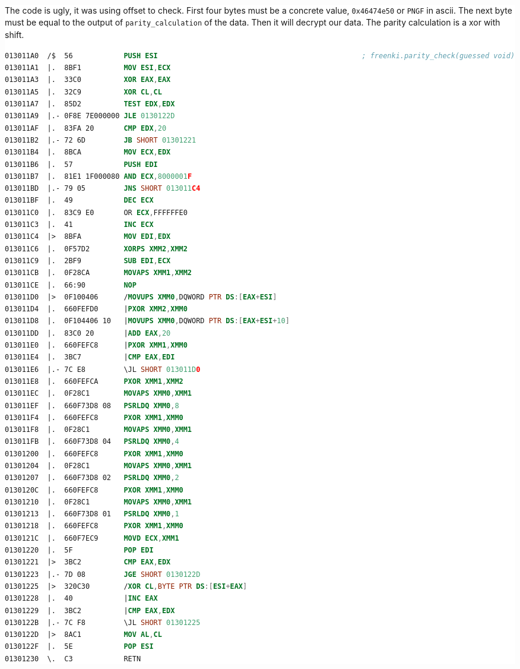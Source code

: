 The code is ugly, it was using offset to check. First four bytes must be a concrete value, `0x46474e50` or `PNGF` in ascii. The next byte must be equal to the output of `parity_calculation` of the data. Then it will decrypt our data. The parity calculation is a xor with shift.

```nasm
013011A0  /$  56            PUSH ESI                                                ; freenki.parity_check(guessed void)
013011A1  |.  8BF1          MOV ESI,ECX
013011A3  |.  33C0          XOR EAX,EAX
013011A5  |.  32C9          XOR CL,CL
013011A7  |.  85D2          TEST EDX,EDX
013011A9  |.- 0F8E 7E000000 JLE 0130122D
013011AF  |.  83FA 20       CMP EDX,20
013011B2  |.- 72 6D         JB SHORT 01301221
013011B4  |.  8BCA          MOV ECX,EDX
013011B6  |.  57            PUSH EDI
013011B7  |.  81E1 1F000080 AND ECX,8000001F
013011BD  |.- 79 05         JNS SHORT 013011C4
013011BF  |.  49            DEC ECX
013011C0  |.  83C9 E0       OR ECX,FFFFFFE0
013011C3  |.  41            INC ECX
013011C4  |>  8BFA          MOV EDI,EDX
013011C6  |.  0F57D2        XORPS XMM2,XMM2
013011C9  |.  2BF9          SUB EDI,ECX
013011CB  |.  0F28CA        MOVAPS XMM1,XMM2
013011CE  |.  66:90         NOP
013011D0  |>  0F100406      /MOVUPS XMM0,DQWORD PTR DS:[EAX+ESI]
013011D4  |.  660FEFD0      |PXOR XMM2,XMM0
013011D8  |.  0F104406 10   |MOVUPS XMM0,DQWORD PTR DS:[EAX+ESI+10]
013011DD  |.  83C0 20       |ADD EAX,20
013011E0  |.  660FEFC8      |PXOR XMM1,XMM0
013011E4  |.  3BC7          |CMP EAX,EDI
013011E6  |.- 7C E8         \JL SHORT 013011D0
013011E8  |.  660FEFCA      PXOR XMM1,XMM2
013011EC  |.  0F28C1        MOVAPS XMM0,XMM1
013011EF  |.  660F73D8 08   PSRLDQ XMM0,8
013011F4  |.  660FEFC8      PXOR XMM1,XMM0
013011F8  |.  0F28C1        MOVAPS XMM0,XMM1
013011FB  |.  660F73D8 04   PSRLDQ XMM0,4
01301200  |.  660FEFC8      PXOR XMM1,XMM0
01301204  |.  0F28C1        MOVAPS XMM0,XMM1
01301207  |.  660F73D8 02   PSRLDQ XMM0,2
0130120C  |.  660FEFC8      PXOR XMM1,XMM0
01301210  |.  0F28C1        MOVAPS XMM0,XMM1
01301213  |.  660F73D8 01   PSRLDQ XMM0,1
01301218  |.  660FEFC8      PXOR XMM1,XMM0
0130121C  |.  660F7EC9      MOVD ECX,XMM1
01301220  |.  5F            POP EDI
01301221  |>  3BC2          CMP EAX,EDX
01301223  |.- 7D 08         JGE SHORT 0130122D
01301225  |>  320C30        /XOR CL,BYTE PTR DS:[ESI+EAX]
01301228  |.  40            |INC EAX
01301229  |.  3BC2          |CMP EAX,EDX
0130122B  |.- 7C F8         \JL SHORT 01301225
0130122D  |>  8AC1          MOV AL,CL
0130122F  |.  5E            POP ESI
01301230  \.  C3            RETN
```

